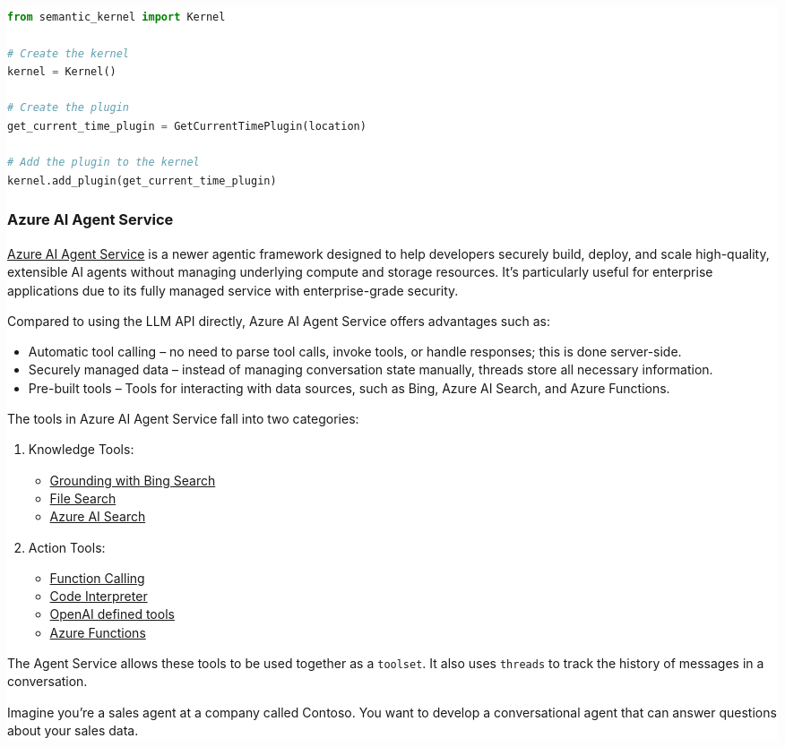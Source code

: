 ```python 
from semantic_kernel import Kernel

# Create the kernel
kernel = Kernel()

# Create the plugin
get_current_time_plugin = GetCurrentTimePlugin(location)

# Add the plugin to the kernel
kernel.add_plugin(get_current_time_plugin)
```
  
### Azure AI Agent Service

<a href="https://learn.microsoft.com/azure/ai-services/agents/overview" target="_blank">Azure AI Agent Service</a> is a newer agentic framework designed to help developers securely build, deploy, and scale high-quality, extensible AI agents without managing underlying compute and storage resources. It’s particularly useful for enterprise applications due to its fully managed service with enterprise-grade security.

Compared to using the LLM API directly, Azure AI Agent Service offers advantages such as:

- Automatic tool calling – no need to parse tool calls, invoke tools, or handle responses; this is done server-side.
- Securely managed data – instead of managing conversation state manually, threads store all necessary information.
- Pre-built tools – Tools for interacting with data sources, such as Bing, Azure AI Search, and Azure Functions.

The tools in Azure AI Agent Service fall into two categories:

1. Knowledge Tools:
    - <a href="https://learn.microsoft.com/azure/ai-services/agents/how-to/tools/bing-grounding?tabs=python&pivots=overview" target="_blank">Grounding with Bing Search</a>
    - <a href="https://learn.microsoft.com/azure/ai-services/agents/how-to/tools/file-search?tabs=python&pivots=overview" target="_blank">File Search</a>
    - <a href="https://learn.microsoft.com/azure/ai-services/agents/how-to/tools/azure-ai-search?tabs=azurecli%2Cpython&pivots=overview-azure-ai-search" target="_blank">Azure AI Search</a>

2. Action Tools:
    - <a href="https://learn.microsoft.com/azure/ai-services/agents/how-to/tools/function-calling?tabs=python&pivots=overview" target="_blank">Function Calling</a>
    - <a href="https://learn.microsoft.com/azure/ai-services/agents/how-to/tools/code-interpreter?tabs=python&pivots=overview" target="_blank">Code Interpreter</a>
    - <a href="https://learn.microsoft.com/azure/ai-services/agents/how-to/tools/openapi-spec?tabs=python&pivots=overview" target="_blank">OpenAI defined tools</a>
    - <a href="https://learn.microsoft.com/azure/ai-services/agents/how-to/tools/azure-functions?pivots=overview" target="_blank">Azure Functions</a>

The Agent Service allows these tools to be used together as a `toolset`. It also uses `threads` to track the history of messages in a conversation.

Imagine you’re a sales agent at a company called Contoso. You want to develop a conversational agent that can answer questions about your sales data.
